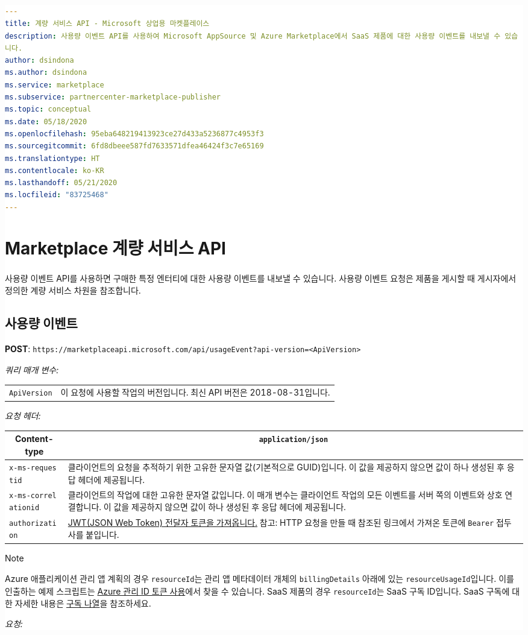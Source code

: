 ```yaml
---
title: 계량 서비스 API - Microsoft 상업용 마켓플레이스
description: 사용량 이벤트 API를 사용하여 Microsoft AppSource 및 Azure Marketplace에서 SaaS 제품에 대한 사용량 이벤트를 내보낼 수 있습니다.
author: dsindona
ms.author: dsindona
ms.service: marketplace
ms.subservice: partnercenter-marketplace-publisher
ms.topic: conceptual
ms.date: 05/18/2020
ms.openlocfilehash: 95eba648219413923ce27d433a5236877c4953f3
ms.sourcegitcommit: 6fd8dbeee587fd7633571dfea46424f3c7e65169
ms.translationtype: HT
ms.contentlocale: ko-KR
ms.lasthandoff: 05/21/2020
ms.locfileid: "83725468"
---
```

# <a name="marketplace-metering-service-apis"></a>Marketplace 계량 서비스 API

사용량 이벤트 API를 사용하면 구매한 특정 엔터티에 대한 사용량 이벤트를 내보낼 수 있습니다. 사용량 이벤트 요청은 제품을 게시할 때 게시자에서 정의한 계량 서비스 차원을 참조합니다.

## <a name="usage-event"></a>사용량 이벤트

**POST**: `https://marketplaceapi.microsoft.com/api/usageEvent?api-version=<ApiVersion>`

*쿼리 매개 변수:*

|            |          |
| ---------- | ---------------------- |
| `ApiVersion` | 이 요청에 사용할 작업의 버전입니다. 최신 API 버전은 2018-08-31입니다. |

*요청 헤더:*

| Content-type       | `application/json`    |
| ------------------ | ---------------------------- |
| `x-ms-requestid`     | 클라이언트의 요청을 추적하기 위한 고유한 문자열 값(기본적으로 GUID)입니다. 이 값을 제공하지 않으면 값이 하나 생성된 후 응답 헤더에 제공됩니다. |
| `x-ms-correlationid` | 클라이언트의 작업에 대한 고유한 문자열 값입니다. 이 매개 변수는 클라이언트 작업의 모든 이벤트를 서버 쪽의 이벤트와 상호 연결합니다. 이 값을 제공하지 않으면 값이 하나 생성된 후 응답 헤더에 제공됩니다. |
| `authorization`   | [JWT(JSON Web Token) 전달자 토큰을 가져옵니다.](https://docs.microsoft.com/azure/marketplace/partner-center-portal/pc-saas-registration#get-a-token-based-on-the-azure-ad-app) 참고: HTTP 요청을 만들 때 참조된 링크에서 가져온 토큰에 `Bearer` 접두사를 붙입니다. |

>[!Note]
>Azure 애플리케이션 관리 앱 계획의 경우 `resourceId`는 관리 앱 메타데이터 개체의 `billingDetails` 아래에 있는 `resourceUsageId`입니다.  이를 인출하는 예제 스크립트는 [Azure 관리 ID 토큰 사용](./marketplace-metering-service-authentication.md#using-the-azure-managed-identities-token)에서 찾을 수 있습니다.  SaaS 제품의 경우 `resourceId`는 SaaS 구독 ID입니다.  SaaS 구독에 대한 자세한 내용은 [구독 나열](./pc-saas-fulfillment-api-v2.md#list-subscriptions)을 참조하세요.

*요청:*
